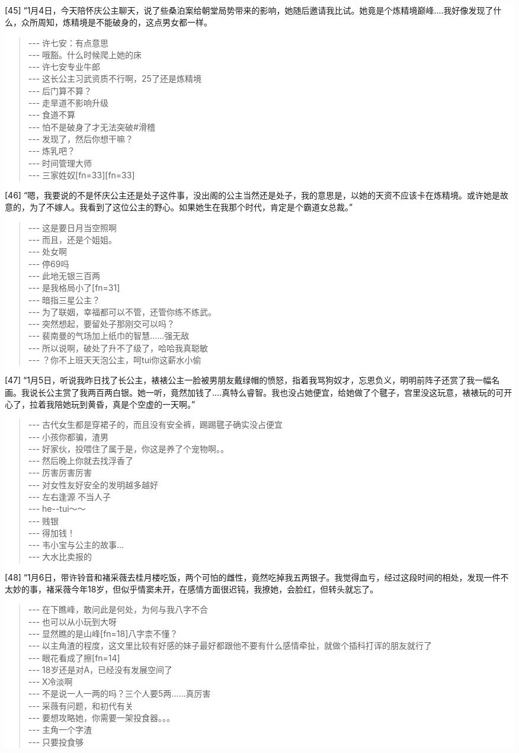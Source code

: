 [45] “1月4日，今天陪怀庆公主聊天，说了些桑泊案给朝堂局势带来的影响，她随后邀请我比试。她竟是个炼精境巅峰....我好像发现了什么，众所周知，炼精境是不能破身的，这点男女都一样。
>--- 许七安：有点意思<br>
>--- 哦豁。什么时候爬上她的床<br>
>--- 许七安专业牛郎<br>
>--- 这长公主习武资质不行啊，25了还是炼精境<br>
>--- 后门算不算？<br>
>--- 走旱道不影响升级<br>
>--- 食道不算<br>
>--- 怕不是破身了才无法突破#滑稽<br>
>--- 发现了，然后你想干嘛？<br>
>--- 炼乳吧？<br>
>--- 时间管理大师<br>
>--- 三家姓奴[fn=33][fn=33]<br>

[46] “嗯，我要说的不是怀庆公主还是处子这件事，没出阁的公主当然还是处子，我的意思是，以她的天资不应该卡在炼精境。或许她是故意的，为了不嫁人。我看到了这位公主的野心。如果她生在我那个时代，肯定是个霸道女总裁。”
>--- 这是要日月当空照啊<br>
>--- 而且，还是个姐姐。<br>
>--- 处女啊<br>
>--- 停69吗<br>
>--- 此地无银三百两<br>
>--- 是我格局小了[fn=31]<br>
>--- 暗指三星公主？<br>
>--- 为了联姻，幸福都可以不管，还管你练不练武。<br>
>--- 突然想起，要留处子那刚交可以吗？<br>
>--- 裴南曼的气场加上纸巾的智慧……强无敌<br>
>--- 所以说啊，破处了升不了级了，哈哈我真聪敏<br>
>--- ？你不上班天天泡公主，呵tui你这薪水小偷<br>

[47] “1月5日，听说我昨日找了长公主，裱裱公主一脸被男朋友戴绿帽的愤怒，指着我骂狗奴才，忘恩负义，明明前阵子还赏了我一幅名画。我说长公主赏了我两百两白银。她一听，竟然加钱了....真特么睿智。我也没占她便宜，给她做了个毽子，宫里没这玩意，裱裱玩的可开心了，拉着我陪她玩到黄昏，真是个空虚的一天啊。”
>--- 古代女生都是穿裙子的，而且没有安全裤，踢踢毽子确实没占便宜<br>
>--- 小孩你都骗，渣男<br>
>--- 好家伙，投喂住了属于是，你这是养了个宠物啊。。<br>
>--- 然后晚上你就去找浮香了<br>
>--- 厉害厉害厉害<br>
>--- 对女性友好安全的发明越多越好<br>
>--- 左右逢源   不当人子<br>
>--- he--tui～～<br>
>--- 贱银<br>
>--- 得加钱！<br>
>--- 韦小宝与公主的故事…<br>
>--- 大水比卖报的<br>

[48] “1月6日，带许铃音和褚采薇去桂月楼吃饭，两个可怕的雌性，竟然吃掉我五两银子。我觉得血亏，经过这段时间的相处，发现一件不太妙的事，褚采薇今年18岁，但似乎情窦未开，在感情方面很迟钝，我撩她，会脸红，但转头就忘了。
>--- 在下瞧峰，敢问此是何处，为何与我八字不合<br>
>--- 也可以从小玩到大呀<br>
>--- 显然瞧的是山峰[fn=18]八字柰不懂？<br>
>--- 以主角渣的程度，这文里比较有好感的妹子最好都跟他不要有什么感情牵扯，就做个插科打诨的朋友就行了<br>
>--- 眼花看成了擦[fn=14]<br>
>--- 18岁还是对A，已经没有发展空间了<br>
>--- X冷淡啊<br>
>--- 不是说一人一两的吗？三个人要5两……真厉害<br>
>--- 采薇有问题，和初代有关<br>
>--- 要想攻略她，你需要一架投食器。。。<br>
>--- 主角一个字渣<br>
>--- 只要投食够<br>
